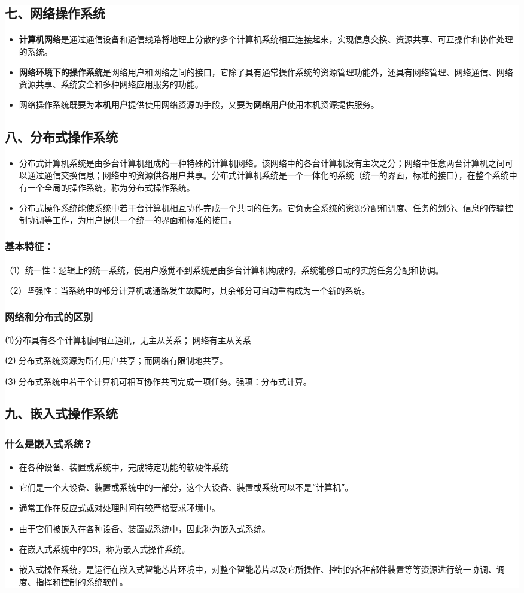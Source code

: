 ## 七、网络操作系统

* **计算机网络**是通过通信设备和通信线路将地理上分散的多个计算机系统相互连接起来，实现信息交换、资源共享、可互操作和协作处理的系统。

* **网络环境下的操作系统**是网络用户和网络之间的接口，它除了具有通常操作系统的资源管理功能外，还具有网络管理、网络通信、网络资源共享、系统安全和多种网络应用服务的功能。

* 网络操作系统既要为**本机用户**提供使用网络资源的手段，又要为**网络用户**使用本机资源提供服务。


## 八、分布式操作系统

* 分布式计算机系统是由多台计算机组成的一种特殊的计算机网络。该网络中的各台计算机没有主次之分；网络中任意两台计算机之间可以通过通信交换信息；网络中的资源供各用户共享。分布式计算机系统是一个一体化的系统（统一的界面，标准的接口），在整个系统中有一个全局的操作系统，称为分布式操作系统。

* 分布式操作系统能使系统中若干台计算机相互协作完成一个共同的任务。它负责全系统的资源分配和调度、任务的划分、信息的传输控制协调等工作，为用户提供一个统一的界面和标准的接口。
  
### 基本特征：
（1）统一性：逻辑上的统一系统，使用户感觉不到系统是由多台计算机构成的，系统能够自动的实施任务分配和协调。

（2）坚强性：当系统中的部分计算机或通路发生故障时，其余部分可自动重构成为一个新的系统。

### 网络和分布式的区别

(1)分布具有各个计算机间相互通讯，无主从关系； 网络有主从关系

(2) 分布式系统资源为所有用户共享；而网络有限制地共享。

(3) 分布式系统中若干个计算机可相互协作共同完成一项任务。强项：分布式计算。

## 九、嵌入式操作系统

### 什么是嵌入式系统？

* 在各种设备、装置或系统中，完成特定功能的软硬件系统

* 它们是一个大设备、装置或系统中的一部分，这个大设备、装置或系统可以不是“计算机”。

* 通常工作在反应式或对处理时间有较严格要求环境中。

* 由于它们被嵌入在各种设备、装置或系统中，因此称为嵌入式系统。

* 在嵌入式系统中的OS，称为嵌入式操作系统。

* 嵌入式操作系统，是运行在嵌入式智能芯片环境中，对整个智能芯片以及它所操作、控制的各种部件装置等等资源进行统一协调、调度、指挥和控制的系统软件。